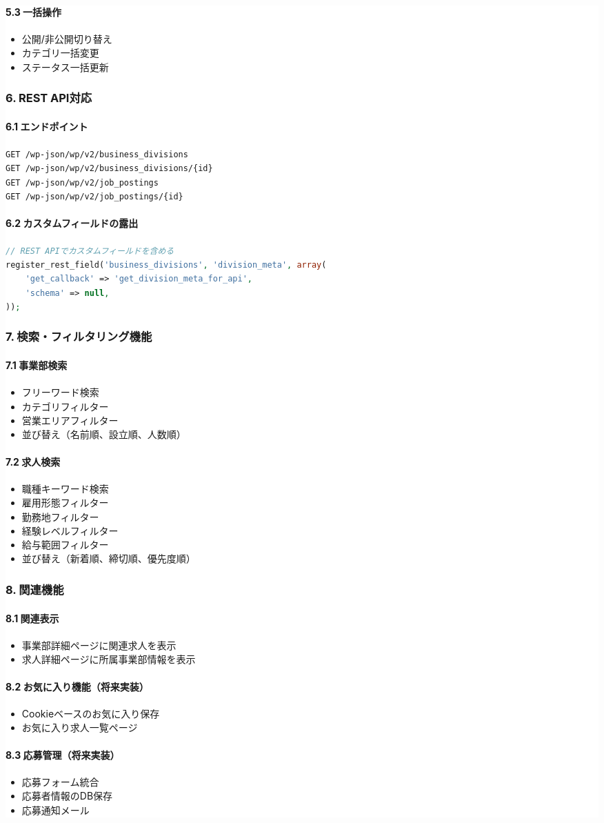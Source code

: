 #### 5.3 一括操作
- 公開/非公開切り替え
- カテゴリ一括変更
- ステータス一括更新

### 6. REST API対応

#### 6.1 エンドポイント
```
GET /wp-json/wp/v2/business_divisions
GET /wp-json/wp/v2/business_divisions/{id}
GET /wp-json/wp/v2/job_postings
GET /wp-json/wp/v2/job_postings/{id}
```

#### 6.2 カスタムフィールドの露出
```php
// REST APIでカスタムフィールドを含める
register_rest_field('business_divisions', 'division_meta', array(
    'get_callback' => 'get_division_meta_for_api',
    'schema' => null,
));
```

### 7. 検索・フィルタリング機能

#### 7.1 事業部検索
- フリーワード検索
- カテゴリフィルター
- 営業エリアフィルター
- 並び替え（名前順、設立順、人数順）

#### 7.2 求人検索
- 職種キーワード検索
- 雇用形態フィルター
- 勤務地フィルター
- 経験レベルフィルター
- 給与範囲フィルター
- 並び替え（新着順、締切順、優先度順）

### 8. 関連機能

#### 8.1 関連表示
- 事業部詳細ページに関連求人を表示
- 求人詳細ページに所属事業部情報を表示

#### 8.2 お気に入り機能（将来実装）
- Cookieベースのお気に入り保存
- お気に入り求人一覧ページ

#### 8.3 応募管理（将来実装）
- 応募フォーム統合
- 応募者情報のDB保存
- 応募通知メール
